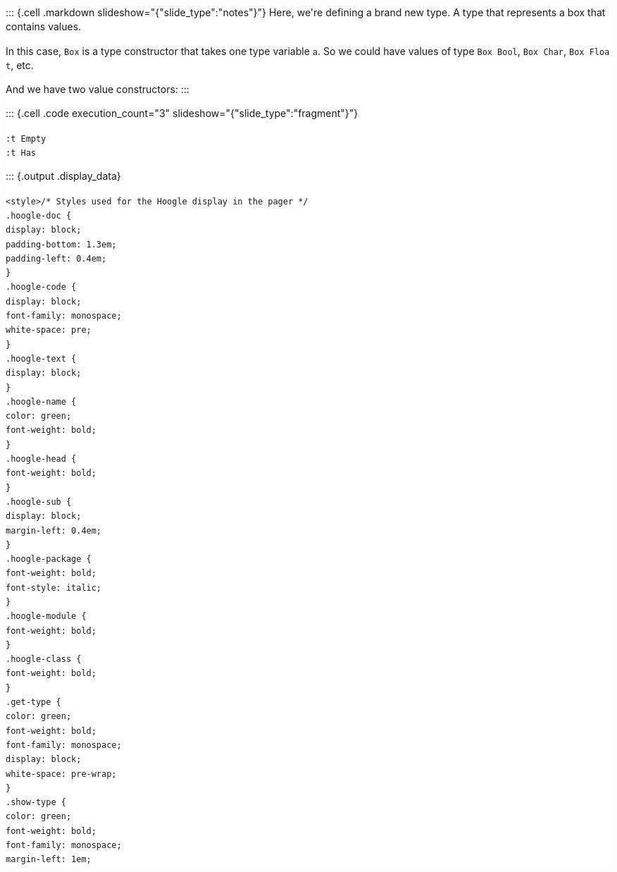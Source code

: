 ::: {.cell .markdown slideshow="{\"slide_type\":\"notes\"}"}
Here, we\'re defining a brand new type. A type that represents a box
that contains values.

In this case, `Box` is a type constructor that takes one type variable
`a`. So we could have values of type `Box Bool`, `Box Char`,
`Box Float`, etc.

And we have two value constructors:
:::

::: {.cell .code execution_count="3" slideshow="{\"slide_type\":\"fragment\"}"}
``` {.haskell}
:t Empty
:t Has
```

::: {.output .display_data}
```{=html}
<style>/* Styles used for the Hoogle display in the pager */
.hoogle-doc {
display: block;
padding-bottom: 1.3em;
padding-left: 0.4em;
}
.hoogle-code {
display: block;
font-family: monospace;
white-space: pre;
}
.hoogle-text {
display: block;
}
.hoogle-name {
color: green;
font-weight: bold;
}
.hoogle-head {
font-weight: bold;
}
.hoogle-sub {
display: block;
margin-left: 0.4em;
}
.hoogle-package {
font-weight: bold;
font-style: italic;
}
.hoogle-module {
font-weight: bold;
}
.hoogle-class {
font-weight: bold;
}
.get-type {
color: green;
font-weight: bold;
font-family: monospace;
display: block;
white-space: pre-wrap;
}
.show-type {
color: green;
font-weight: bold;
font-family: monospace;
margin-left: 1em;
```
